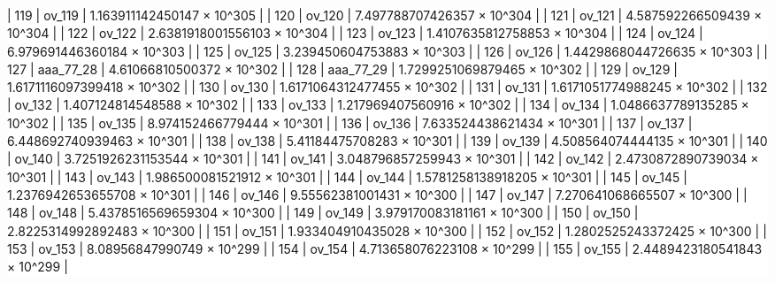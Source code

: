 | 119 | ov_119 | 1.163911142450147 × 10^305 |
| 120 | ov_120 | 7.497788707426357 × 10^304 |
| 121 | ov_121 | 4.587592266509439 × 10^304 |
| 122 | ov_122 | 2.6381918001556103 × 10^304 |
| 123 | ov_123 | 1.4107635812758853 × 10^304 |
| 124 | ov_124 | 6.979691446360184 × 10^303 |
| 125 | ov_125 | 3.239450604753883 × 10^303 |
| 126 | ov_126 | 1.4429868044726635 × 10^303 |
| 127 | aaa_77_28 | 4.61066810500372 × 10^302 |
| 128 | aaa_77_29 | 1.7299251069879465 × 10^302 |
| 129 | ov_129 | 1.6171116097399418 × 10^302 |
| 130 | ov_130 | 1.6171064312477455 × 10^302 |
| 131 | ov_131 | 1.6171051774988245 × 10^302 |
| 132 | ov_132 | 1.407124814548588 × 10^302 |
| 133 | ov_133 | 1.217969407560916 × 10^302 |
| 134 | ov_134 | 1.0486637789135285 × 10^302 |
| 135 | ov_135 | 8.974152466779444 × 10^301 |
| 136 | ov_136 | 7.633524438621434 × 10^301 |
| 137 | ov_137 | 6.448692740939463 × 10^301 |
| 138 | ov_138 | 5.41184475708283 × 10^301 |
| 139 | ov_139 | 4.508564074444135 × 10^301 |
| 140 | ov_140 | 3.7251926231153544 × 10^301 |
| 141 | ov_141 | 3.048796857259943 × 10^301 |
| 142 | ov_142 | 2.4730872890739034 × 10^301 |
| 143 | ov_143 | 1.986500081521912 × 10^301 |
| 144 | ov_144 | 1.5781258138918205 × 10^301 |
| 145 | ov_145 | 1.2376942653655708 × 10^301 |
| 146 | ov_146 | 9.55562381001431 × 10^300 |
| 147 | ov_147 | 7.270641068665507 × 10^300 |
| 148 | ov_148 | 5.4378516569659304 × 10^300 |
| 149 | ov_149 | 3.979170083181161 × 10^300 |
| 150 | ov_150 | 2.8225314992892483 × 10^300 |
| 151 | ov_151 | 1.933404910435028 × 10^300 |
| 152 | ov_152 | 1.2802525243372425 × 10^300 |
| 153 | ov_153 | 8.08956847990749 × 10^299 |
| 154 | ov_154 | 4.713658076223108 × 10^299 |
| 155 | ov_155 | 2.4489423180541843 × 10^299 |